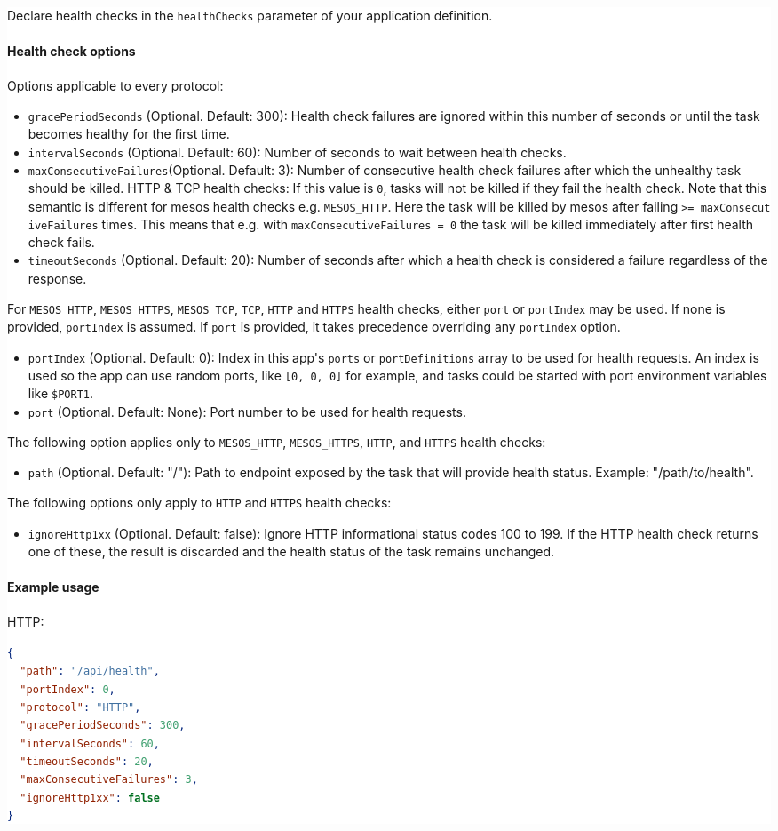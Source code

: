 Declare health checks in the `healthChecks` parameter of your application definition.

#### Health check options

Options applicable to every protocol:

* `gracePeriodSeconds` (Optional. Default: 300): Health check failures are
  ignored within this number of seconds or until the task becomes healthy for
  the first time.
* `intervalSeconds` (Optional. Default: 60): Number of seconds to wait between
  health checks.
* `maxConsecutiveFailures`(Optional. Default: 3): Number of consecutive health
  check failures after which the unhealthy task should be killed.
  HTTP & TCP health checks: If this value is `0`, tasks will not be killed if
  they fail the health check. Note that this semantic is different for mesos health checks e.g. 
  `MESOS_HTTP`. Here the task will be killed by mesos after failing `>= maxConsecutiveFailures` 
  times. This means that e.g. with `maxConsecutiveFailures = 0` the task will be killed immediately after 
  first health check fails.  
* `timeoutSeconds` (Optional. Default: 20): Number of seconds after which a
  health check is considered a failure regardless of the response.

For `MESOS_HTTP`, `MESOS_HTTPS`, `MESOS_TCP`, `TCP`, `HTTP` and `HTTPS`
health checks, either `port` or `portIndex` may be used. If none is
provided, `portIndex` is assumed. If `port` is provided, it takes
precedence overriding any `portIndex` option.

* `portIndex` (Optional. Default: 0): Index in this app's `ports` or
  `portDefinitions` array to be used for health requests. An index is used
  so the app can use random ports, like `[0, 0, 0]` for example, and tasks
  could be started with port environment variables like `$PORT1`.
* `port` (Optional. Default: None): Port number to be used for health requests.

The following option applies only to `MESOS_HTTP`, `MESOS_HTTPS`, `HTTP`, and
`HTTPS` health checks:

* `path` (Optional. Default: "/"): Path to endpoint exposed by the task that
  will provide health  status. Example: "/path/to/health".

The following options only apply to `HTTP` and `HTTPS` health checks:

* `ignoreHttp1xx` (Optional. Default: false): Ignore HTTP informational status
  codes 100 to 199. If the HTTP health check returns one of these, the result is
  discarded and the health status of the task remains unchanged.

#### Example usage

HTTP:

```json
{
  "path": "/api/health",
  "portIndex": 0,
  "protocol": "HTTP",
  "gracePeriodSeconds": 300,
  "intervalSeconds": 60,
  "timeoutSeconds": 20,
  "maxConsecutiveFailures": 3,
  "ignoreHttp1xx": false
}
```
